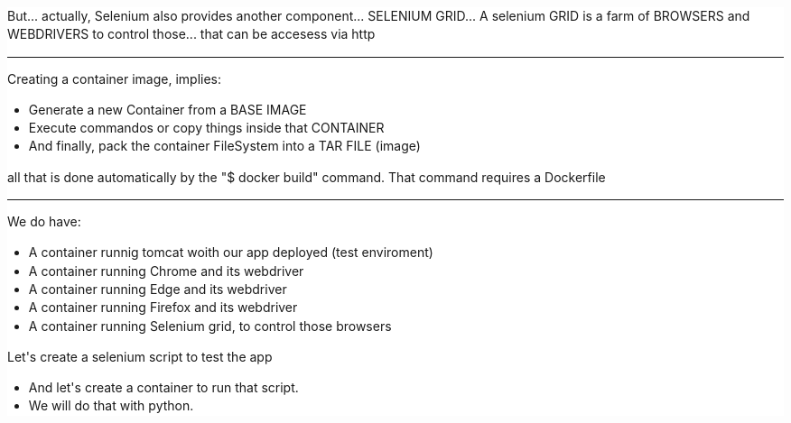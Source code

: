 But... actually, Selenium also provides another component... SELENIUM GRID... 
A selenium GRID is a farm of BROWSERS and WEBDRIVERS to control those... that can be accesess via http

---

Creating a container image, implies:
- Generate a new Container from a BASE IMAGE
- Execute commandos or copy things inside that CONTAINER
- And finally, pack the container FileSystem into a TAR FILE (image)

all that is done automatically by the "$ docker build" command.
That command requires a Dockerfile





---
We do have:

- A container runnig tomcat woith our app deployed (test enviroment)
- A container running Chrome and its webdriver
- A container running Edge and its webdriver
- A container running Firefox and its webdriver
- A container running Selenium grid, to control those browsers

Let's create a selenium script to test the app
- And let's create a container to run that script.
- We will do that with python.

